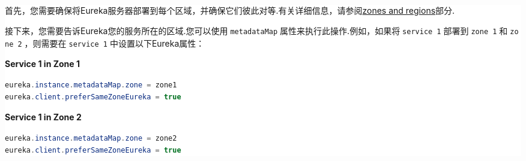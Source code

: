 首先，您需要确保将Eureka服务器部署到每个区域，并确保它们彼此对等.有关详细信息，请参阅[zones and regions](multi_spring-cloud-eureka-server.html#spring-cloud-eureka-server-zones-and-regions)部分.

接下来，您需要告诉Eureka您的服务所在的区域.您可以使用 `metadataMap` 属性来执行此操作.例如，如果将 `service 1` 部署到 `zone 1` 和 `zone 2` ，则需要在 `service 1` 中设置以下Eureka属性：

**Service 1 in Zone 1** 

```java
eureka.instance.metadataMap.zone = zone1
eureka.client.preferSameZoneEureka = true
```

**Service 1 in Zone 2** 

```java
eureka.instance.metadataMap.zone = zone2
eureka.client.preferSameZoneEureka = true
```

